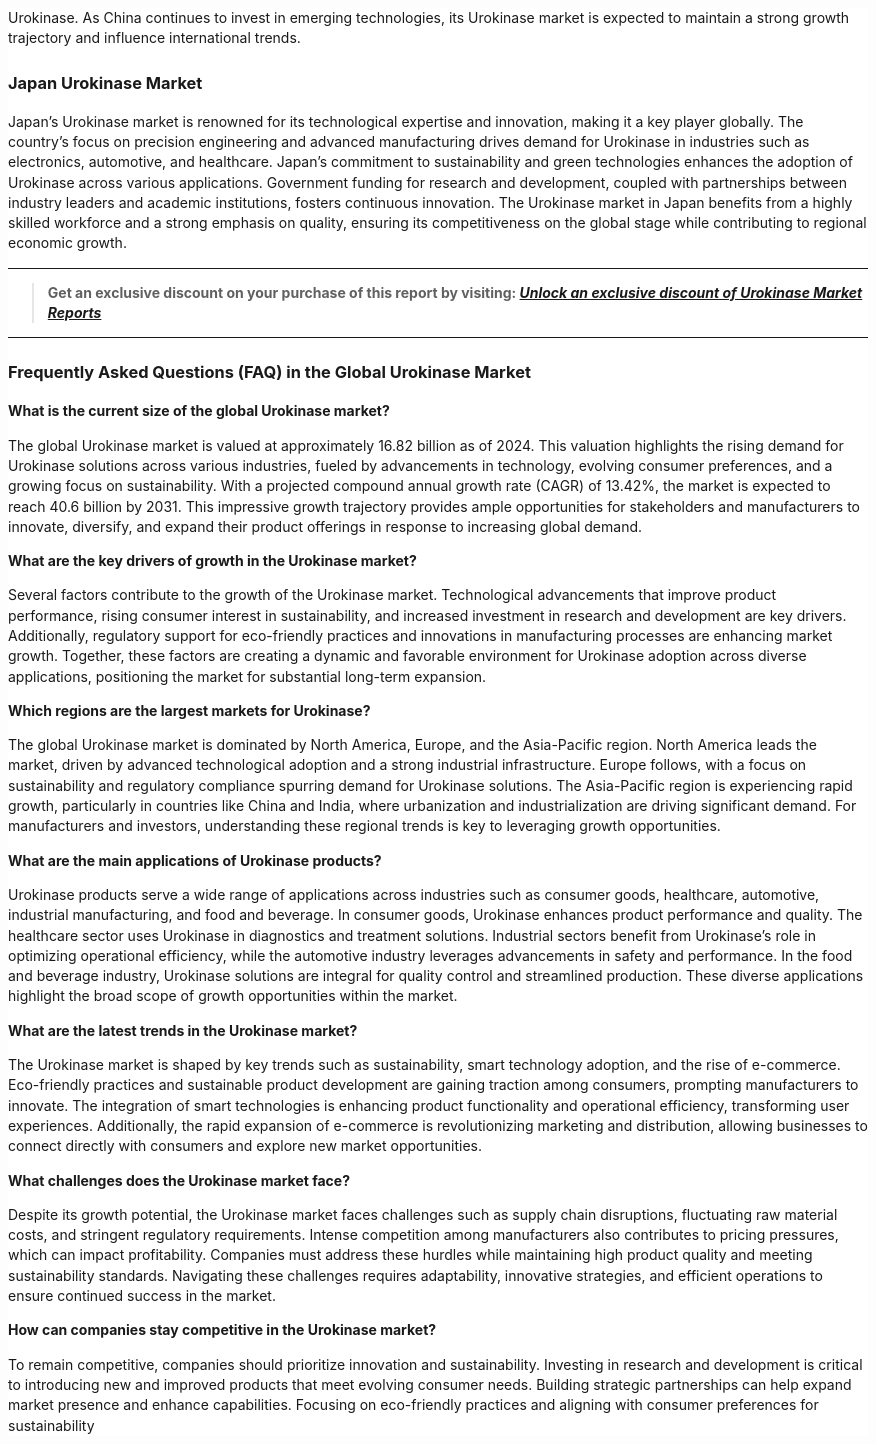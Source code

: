 Urokinase. As China continues to invest in emerging technologies, its Urokinase market is expected to maintain a strong growth trajectory and influence international trends.</p><h3>Japan Urokinase Market</h3><p>Japan&rsquo;s Urokinase market is renowned for its technological expertise and innovation, making it a key player globally. The country&rsquo;s focus on precision engineering and advanced manufacturing drives demand for Urokinase in industries such as electronics, automotive, and healthcare. Japan&rsquo;s commitment to sustainability and green technologies enhances the adoption of Urokinase across various applications. Government funding for research and development, coupled with partnerships between industry leaders and academic institutions, fosters continuous innovation. The Urokinase market in Japan benefits from a highly skilled workforce and a strong emphasis on quality, ensuring its competitiveness on the global stage while contributing to regional economic growth.</p><hr /><blockquote><p><strong>Get an exclusive discount on your purchase of this report by visiting: <em><a href="://marketresearchpulse.com/ask-for-discount/82412?utm_source=Github&amp;utm_medium=030">Unlock an exclusive discount of Urokinase Market Reports</a></em>&nbsp;</strong></p></blockquote><hr /><h3>Frequently Asked Questions (FAQ) in the Global Urokinase Market</h3><p><strong>What is the current size of the global Urokinase market?</strong></p><p>The global Urokinase market is valued at approximately 16.82 billion as of 2024. This valuation highlights the rising demand for Urokinase solutions across various industries, fueled by advancements in technology, evolving consumer preferences, and a growing focus on sustainability. With a projected compound annual growth rate (CAGR) of 13.42%, the market is expected to reach 40.6 billion by 2031. This impressive growth trajectory provides ample opportunities for stakeholders and manufacturers to innovate, diversify, and expand their product offerings in response to increasing global demand.</p><p><strong>What are the key drivers of growth in the Urokinase market?</strong></p><p>Several factors contribute to the growth of the Urokinase market. Technological advancements that improve product performance, rising consumer interest in sustainability, and increased investment in research and development are key drivers. Additionally, regulatory support for eco-friendly practices and innovations in manufacturing processes are enhancing market growth. Together, these factors are creating a dynamic and favorable environment for Urokinase adoption across diverse applications, positioning the market for substantial long-term expansion.</p><p><strong>Which regions are the largest markets for Urokinase?</strong></p><p>The global Urokinase market is dominated by North America, Europe, and the Asia-Pacific region. North America leads the market, driven by advanced technological adoption and a strong industrial infrastructure. Europe follows, with a focus on sustainability and regulatory compliance spurring demand for Urokinase solutions. The Asia-Pacific region is experiencing rapid growth, particularly in countries like China and India, where urbanization and industrialization are driving significant demand. For manufacturers and investors, understanding these regional trends is key to leveraging growth opportunities.</p><p><strong>What are the main applications of Urokinase products?</strong></p><p>Urokinase products serve a wide range of applications across industries such as consumer goods, healthcare, automotive, industrial manufacturing, and food and beverage. In consumer goods, Urokinase enhances product performance and quality. The healthcare sector uses Urokinase in diagnostics and treatment solutions. Industrial sectors benefit from Urokinase&rsquo;s role in optimizing operational efficiency, while the automotive industry leverages advancements in safety and performance. In the food and beverage industry, Urokinase solutions are integral for quality control and streamlined production. These diverse applications highlight the broad scope of growth opportunities within the market.</p><p><strong>What are the latest trends in the Urokinase market?</strong></p><p>The Urokinase market is shaped by key trends such as sustainability, smart technology adoption, and the rise of e-commerce. Eco-friendly practices and sustainable product development are gaining traction among consumers, prompting manufacturers to innovate. The integration of smart technologies is enhancing product functionality and operational efficiency, transforming user experiences. Additionally, the rapid expansion of e-commerce is revolutionizing marketing and distribution, allowing businesses to connect directly with consumers and explore new market opportunities.</p><p><strong>What challenges does the Urokinase market face?</strong></p><p>Despite its growth potential, the Urokinase market faces challenges such as supply chain disruptions, fluctuating raw material costs, and stringent regulatory requirements. Intense competition among manufacturers also contributes to pricing pressures, which can impact profitability. Companies must address these hurdles while maintaining high product quality and meeting sustainability standards. Navigating these challenges requires adaptability, innovative strategies, and efficient operations to ensure continued success in the market.</p><p><strong>How can companies stay competitive in the Urokinase market?</strong></p><p>To remain competitive, companies should prioritize innovation and sustainability. Investing in research and development is critical to introducing new and improved products that meet evolving consumer needs. Building strategic partnerships can help expand market presence and enhance capabilities. Focusing on eco-friendly practices and aligning with consumer preferences for sustainability